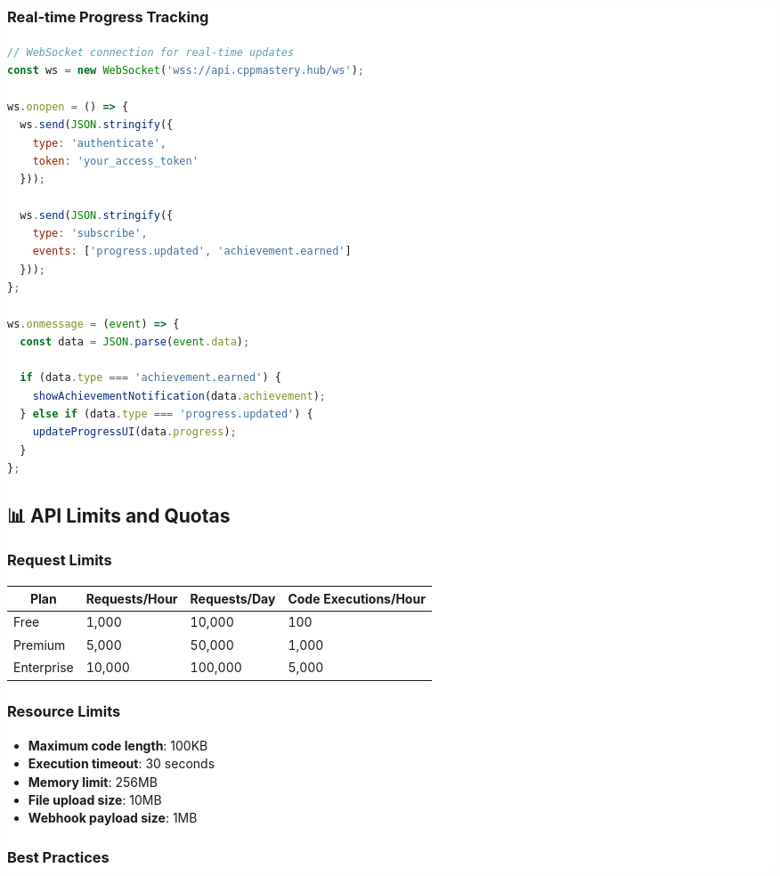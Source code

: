 ### Real-time Progress Tracking

```javascript
// WebSocket connection for real-time updates
const ws = new WebSocket('wss://api.cppmastery.hub/ws');

ws.onopen = () => {
  ws.send(JSON.stringify({
    type: 'authenticate',
    token: 'your_access_token'
  }));
  
  ws.send(JSON.stringify({
    type: 'subscribe',
    events: ['progress.updated', 'achievement.earned']
  }));
};

ws.onmessage = (event) => {
  const data = JSON.parse(event.data);
  
  if (data.type === 'achievement.earned') {
    showAchievementNotification(data.achievement);
  } else if (data.type === 'progress.updated') {
    updateProgressUI(data.progress);
  }
};
```

## 📊 API Limits and Quotas

### Request Limits

| Plan | Requests/Hour | Requests/Day | Code Executions/Hour |
|------|---------------|--------------|---------------------|
| Free | 1,000 | 10,000 | 100 |
| Premium | 5,000 | 50,000 | 1,000 |
| Enterprise | 10,000 | 100,000 | 5,000 |

### Resource Limits

- **Maximum code length**: 100KB
- **Execution timeout**: 30 seconds
- **Memory limit**: 256MB
- **File upload size**: 10MB
- **Webhook payload size**: 1MB

### Best Practices

